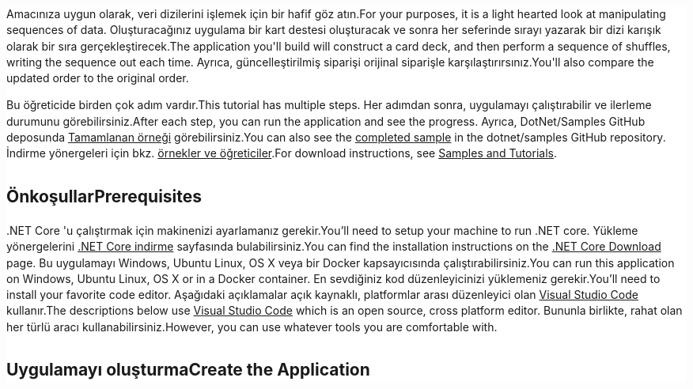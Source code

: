 <span data-ttu-id="37bf5-113">Amacınıza uygun olarak, veri dizilerini işlemek için bir hafif göz atın.</span><span class="sxs-lookup"><span data-stu-id="37bf5-113">For your purposes, it is a light hearted look at manipulating sequences of data.</span></span> <span data-ttu-id="37bf5-114">Oluşturacağınız uygulama bir kart destesi oluşturacak ve sonra her seferinde sırayı yazarak bir dizi karışık olarak bir sıra gerçekleştirecek.</span><span class="sxs-lookup"><span data-stu-id="37bf5-114">The application you'll build will construct a card deck, and then perform a sequence of shuffles, writing the sequence out each time.</span></span> <span data-ttu-id="37bf5-115">Ayrıca, güncelleştirilmiş siparişi orijinal siparişle karşılaştırırsınız.</span><span class="sxs-lookup"><span data-stu-id="37bf5-115">You'll also compare the updated order to the original order.</span></span>

<span data-ttu-id="37bf5-116">Bu öğreticide birden çok adım vardır.</span><span class="sxs-lookup"><span data-stu-id="37bf5-116">This tutorial has multiple steps.</span></span> <span data-ttu-id="37bf5-117">Her adımdan sonra, uygulamayı çalıştırabilir ve ilerleme durumunu görebilirsiniz.</span><span class="sxs-lookup"><span data-stu-id="37bf5-117">After each step, you can run the application and see the progress.</span></span> <span data-ttu-id="37bf5-118">Ayrıca, DotNet/Samples GitHub deposunda [Tamamlanan örneği](https://github.com/dotnet/samples/blob/master/csharp/getting-started/console-linq) görebilirsiniz.</span><span class="sxs-lookup"><span data-stu-id="37bf5-118">You can also see the [completed sample](https://github.com/dotnet/samples/blob/master/csharp/getting-started/console-linq) in the dotnet/samples GitHub repository.</span></span> <span data-ttu-id="37bf5-119">İndirme yönergeleri için bkz. [örnekler ve öğreticiler](../../samples-and-tutorials/index.md#viewing-and-downloading-samples).</span><span class="sxs-lookup"><span data-stu-id="37bf5-119">For download instructions, see [Samples and Tutorials](../../samples-and-tutorials/index.md#viewing-and-downloading-samples).</span></span>

## <a name="prerequisites"></a><span data-ttu-id="37bf5-120">Önkoşullar</span><span class="sxs-lookup"><span data-stu-id="37bf5-120">Prerequisites</span></span>

<span data-ttu-id="37bf5-121">.NET Core 'u çalıştırmak için makinenizi ayarlamanız gerekir.</span><span class="sxs-lookup"><span data-stu-id="37bf5-121">You’ll need to setup your machine to run .NET core.</span></span> <span data-ttu-id="37bf5-122">Yükleme yönergelerini [.NET Core indirme](https://dotnet.microsoft.com/download) sayfasında bulabilirsiniz.</span><span class="sxs-lookup"><span data-stu-id="37bf5-122">You can find the installation instructions on the [.NET Core Download](https://dotnet.microsoft.com/download) page.</span></span> <span data-ttu-id="37bf5-123">Bu uygulamayı Windows, Ubuntu Linux, OS X veya bir Docker kapsayıcısında çalıştırabilirsiniz.</span><span class="sxs-lookup"><span data-stu-id="37bf5-123">You can run this application on Windows, Ubuntu Linux, OS X or in a Docker container.</span></span> <span data-ttu-id="37bf5-124">En sevdiğiniz kod düzenleyicinizi yüklemeniz gerekir.</span><span class="sxs-lookup"><span data-stu-id="37bf5-124">You’ll need to install your favorite code editor.</span></span> <span data-ttu-id="37bf5-125">Aşağıdaki açıklamalar açık kaynaklı, platformlar arası düzenleyici olan [Visual Studio Code](https://code.visualstudio.com/) kullanır.</span><span class="sxs-lookup"><span data-stu-id="37bf5-125">The descriptions below use [Visual Studio Code](https://code.visualstudio.com/) which is an open source, cross platform editor.</span></span> <span data-ttu-id="37bf5-126">Bununla birlikte, rahat olan her türlü aracı kullanabilirsiniz.</span><span class="sxs-lookup"><span data-stu-id="37bf5-126">However, you can use whatever tools you are comfortable with.</span></span>

## <a name="create-the-application"></a><span data-ttu-id="37bf5-127">Uygulamayı oluşturma</span><span class="sxs-lookup"><span data-stu-id="37bf5-127">Create the Application</span></span>
